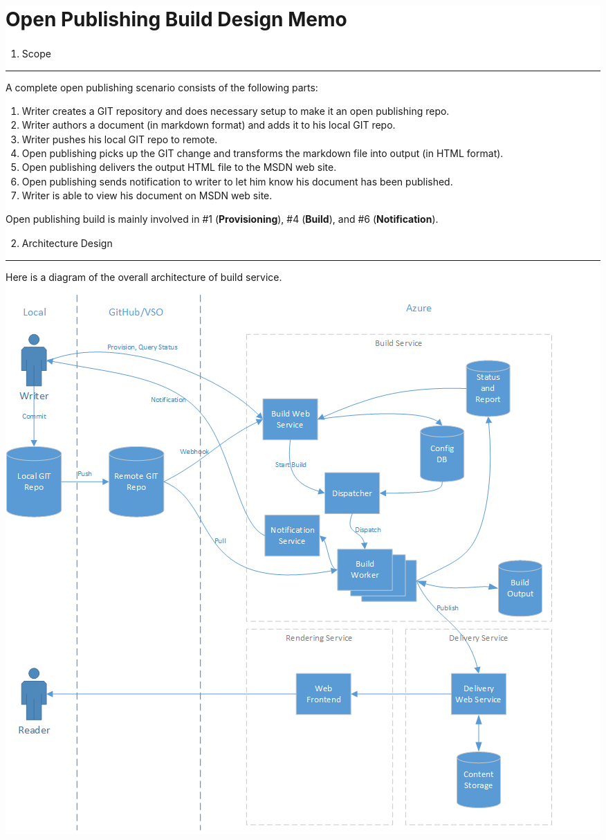 Open Publishing Build Design Memo
=================================

1. Scope
--------

A complete open publishing scenario consists of the following parts:

1. Writer creates a GIT repository and does necessary setup to make it an open publishing repo.
2. Writer authors a document (in markdown format) and adds it to his local GIT repo.
3. Writer pushes his local GIT repo to remote.
4. Open publishing picks up the GIT change and transforms the markdown file into output (in HTML format).
5. Open publishing delivers the output HTML file to the MSDN web site.
6. Open publishing sends notification to writer to let him know his document has been published.
7. Writer is able to view his document on MSDN web site.  

Open publishing build is mainly involved in #1 (**Provisioning**), #4 (**Build**), and #6 (**Notification**).

2. Architecture Design
----------------------

Here is a diagram of the overall architecture of build service.

![overview](images/overview.png)
